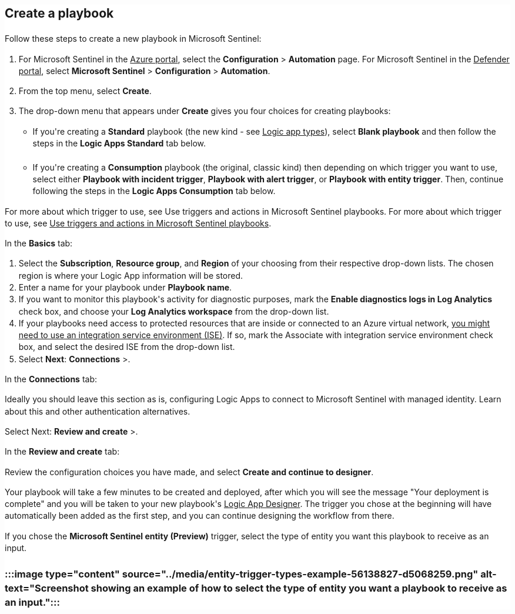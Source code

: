 ## Create a playbook<br>

Follow these steps to create a new playbook in Microsoft Sentinel:

1.  For Microsoft Sentinel in the [Azure portal](https://portal.azure.com/), select the **Configuration** &gt; **Automation** page. For Microsoft Sentinel in the [Defender portal](https://security.microsoft.com/), select **Microsoft Sentinel** &gt; **Configuration** &gt; **Automation**.
2.  From the top menu, select **Create**.<br>
3.  The drop-down menu that appears under **Create** gives you four choices for creating playbooks:
    
    
     -  If you're creating a **Standard** playbook (the new kind - see [Logic app types](/azure/sentinel/automate-responses-with-playbooks#logic-app-types)), select **Blank playbook** and then follow the steps in the **Logic Apps Standard** tab below.<br><br>
     -  If you're creating a **Consumption** playbook (the original, classic kind) then depending on which trigger you want to use, select either **Playbook with incident trigger**, **Playbook with alert trigger**, or **Playbook with entity trigger**. Then, continue following the steps in the **Logic Apps Consumption** tab below.<br>

For more about which trigger to use, see Use triggers and actions in Microsoft Sentinel playbooks. For more about which trigger to use, see [Use triggers and actions in Microsoft Sentinel playbooks](/azure/sentinel/playbook-triggers-actions).

In the **Basics** tab:

1.  Select the **Subscription**, **Resource group**, and **Region** of your choosing from their respective drop-down lists. The chosen region is where your Logic App information will be stored.
2.  Enter a name for your playbook under **Playbook name**.
3.  If you want to monitor this playbook's activity for diagnostic purposes, mark the **Enable diagnostics logs in Log Analytics** check box, and choose your **Log Analytics workspace** from the drop-down list.
4.  If your playbooks need access to protected resources that are inside or connected to an Azure virtual network, [you might need to use an integration service environment (ISE)](/azure/logic-apps/connect-virtual-network-vnet-isolated-environment-overview). If so, mark the Associate with integration service environment check box, and select the desired ISE from the drop-down list.
5.  Select **Next**: **Connections** &gt;.

In the **Connections** tab:

Ideally you should leave this section as is, configuring Logic Apps to connect to Microsoft Sentinel with managed identity. Learn about this and other authentication alternatives.

Select Next: **Review and create** &gt;.

In the **Review and create** tab:

Review the configuration choices you have made, and select **Create and continue to designer**.

Your playbook will take a few minutes to be created and deployed, after which you will see the message "Your deployment is complete" and you will be taken to your new playbook's [Logic App Designer](/azure/logic-apps/logic-apps-overview). The trigger you chose at the beginning will have automatically been added as the first step, and you can continue designing the workflow from there.

If you chose the **Microsoft Sentinel entity (Preview)** trigger, select the type of entity you want this playbook to receive as an input.

### :::image type="content" source="../media/entity-trigger-types-example-56138827-d5068259.png" alt-text="Screenshot showing an example of how to select the type of entity you want a playbook to receive as an input."::: 
